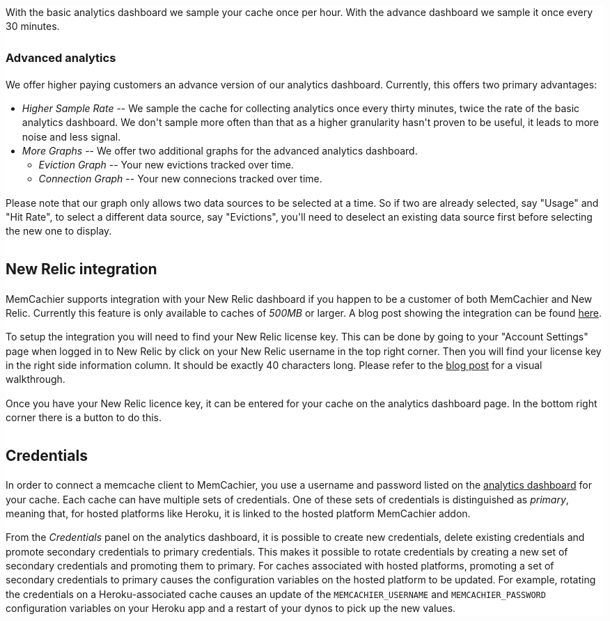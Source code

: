 With the basic analytics dashboard we sample your cache once per hour.
With the advance dashboard we sample it once every 30 minutes.

<h3 id="advanced-analytics">Advanced analytics</h3>

We offer higher paying customers an advance version of our analytics
dashboard. Currently, this offers two primary advantages:

* _Higher Sample Rate_ -- We sample the cache for collecting analytics
  once every thirty minutes, twice the rate of the basic analytics
  dashboard. We don't sample more often than that as a higher
  granularity hasn't proven to be useful, it leads to more noise and
  less signal.
* _More Graphs_ -- We offer two additional graphs for the advanced
  analytics dashboard.
  * _Eviction Graph_ -- Your new evictions tracked over time.
  * _Connection Graph_ -- Your new connecions tracked over time.

Please note that our graph only allows two data sources to be selected at a
time. So if two are already selected, say "Usage" and "Hit Rate", to select a
different data source, say "Evictions", you'll need to deselect an existing
data source first before selecting the new one to display.


<h2 id="newrelic">New Relic integration</h2>

MemCachier supports integration with your New Relic dashboard if you
happen to be a customer of both MemCachier and New Relic. Currently
this feature is only available to caches of *500MB* or larger. A blog
post showing the integration can be found
[here](http://blog.memcachier.com/2014/03/05/memcachier-and-new-relic-together/).

To setup the integration you will need to find your New Relic license key. This
can be done by going to your "Account Settings" page when logged in to New
Relic by click on your New Relic username in the top right corner. Then you
will find your license key in the right side information column. It should be
exactly 40 characters long. Please refer to the [blog
post](http://blog.memcachier.com/2014/03/05/memcachier-and-new-relic-together/)
for a visual walkthrough.

Once you have your New Relic licence key, it can be entered for your cache on
the analytics dashboard page. In the bottom right corner there is a button to
do this.


<h2 id="credentials">Credentials</h2>

In order to connect a memcache client to MemCachier, you use a
username and password listed on the [analytics dashboard](#analytics)
for your cache.  Each cache can have multiple sets of credentials.
One of these sets of credentials is distinguished as
*primary*, meaning that, for hosted platforms like Heroku,
it is linked to the hosted platform MemCachier addon.

From the *Credentials* panel on the analytics dashboard, it
is possible to create new credentials, delete existing credentials and
promote secondary credentials to primary credentials.  This makes it
possible to rotate credentials by creating a new set of secondary
credentials and promoting them to primary.  For caches associated with
hosted platforms, promoting a set of secondary credentials to primary
causes the configuration variables on the hosted platform to be
updated.  For example, rotating the credentials on a Heroku-associated
cache causes an update of the `MEMCACHIER_USERNAME` and
`MEMCACHIER_PASSWORD` configuration variables on your Heroku app and a
restart of your dynos to pick up the new values.
